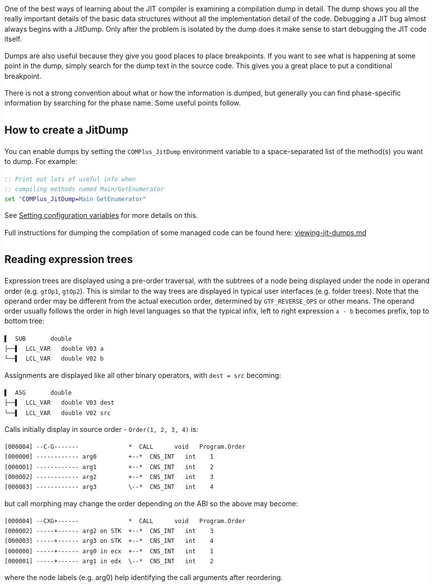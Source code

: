 One of the best ways of learning about the JIT compiler is examining a compilation dump in detail. The dump shows you all the really important details of the basic data structures without all the implementation detail of the code. Debugging a JIT bug almost always begins with a JitDump. Only after the problem is isolated by the dump does it make sense to start debugging the JIT code itself.

Dumps are also useful because they give you good places to place breakpoints. If you want to see what is happening at some point in the dump, simply search for the dump text in the source code. This gives you a great place to put a conditional breakpoint.

There is not a strong convention about what or how the information is dumped, but generally you can find phase-specific information by searching for the phase name. Some useful points follow.

## How to create a JitDump

You can enable dumps by setting the `COMPlus_JitDump` environment variable to a space-separated list of the method(s) you want to dump. For example:

```cmd
:: Print out lots of useful info when
:: compiling methods named Main/GetEnumerator
set "COMPlus_JitDump=Main GetEnumerator"
```

See [Setting configuration variables](../building/viewing-jit-dumps.md#setting-configuration-variables) for more details on this.

Full instructions for dumping the compilation of some managed code can be found here: [viewing-jit-dumps.md](../building/viewing-jit-dumps.md)

## Reading expression trees

Expression trees are displayed using a pre-order traversal, with the subtrees of a node being displayed under the node in operand order (e.g. `gtOp1`, `gtOp2`). This is similar to the way trees are displayed in typical user interfaces (e.g. folder trees). Note that the operand order may be different from the actual execution order, determined by `GTF_REVERSE_OPS` or other means. The operand order usually follows the order in high level languages so that the typical infix, left to right expression `a - b` becomes prefix, top to bottom tree:
```
▌  SUB       double
├──▌  LCL_VAR   double V03 a
└──▌  LCL_VAR   double V02 b
```
Assignments are displayed like all other binary operators, with `dest = src` becoming:
```
▌  ASG       double
├──▌  LCL_VAR   double V03 dest
└──▌  LCL_VAR   double V02 src
```
Calls initially display in source order - `Order(1, 2, 3, 4)` is:
```
[000004] --C-G-------              *  CALL      void   Program.Order
[000000] ------------ arg0         +--*  CNS_INT   int    1
[000001] ------------ arg1         +--*  CNS_INT   int    2
[000002] ------------ arg2         +--*  CNS_INT   int    3
[000003] ------------ arg3         \--*  CNS_INT   int    4
```
but call morphing may change the order depending on the ABI so the above may become:
```
[000004] --CXG+------              *  CALL      void   Program.Order
[000002] -----+------ arg2 on STK  +--*  CNS_INT   int    3
[000003] -----+------ arg3 on STK  +--*  CNS_INT   int    4
[000000] -----+------ arg0 in ecx  +--*  CNS_INT   int    1
[000001] -----+------ arg1 in edx  \--*  CNS_INT   int    2
```
where the node labels (e.g. arg0) help identifying the call arguments after reordering.

